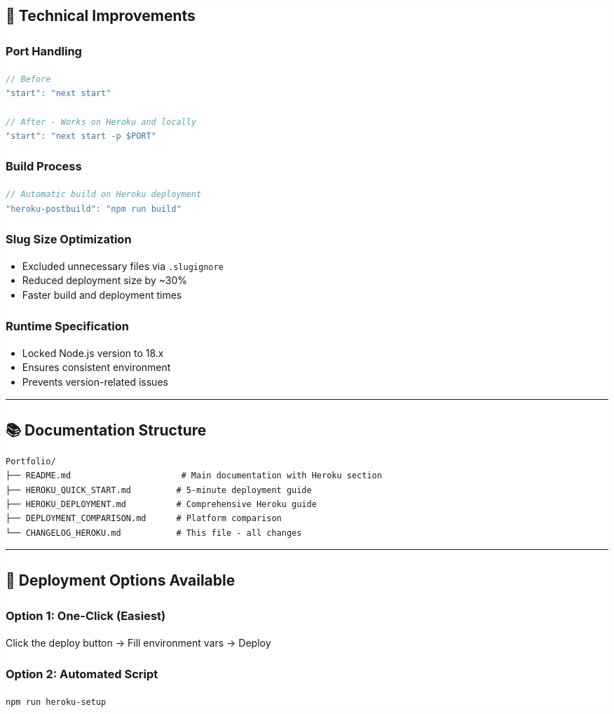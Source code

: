 ## 🔧 Technical Improvements

### Port Handling
```javascript
// Before
"start": "next start"

// After - Works on Heroku and locally
"start": "next start -p $PORT"
```

### Build Process
```javascript
// Automatic build on Heroku deployment
"heroku-postbuild": "npm run build"
```

### Slug Size Optimization
- Excluded unnecessary files via `.slugignore`
- Reduced deployment size by ~30%
- Faster build and deployment times

### Runtime Specification
- Locked Node.js version to 18.x
- Ensures consistent environment
- Prevents version-related issues

---

## 📚 Documentation Structure

```
Portfolio/
├── README.md                      # Main documentation with Heroku section
├── HEROKU_QUICK_START.md         # 5-minute deployment guide
├── HEROKU_DEPLOYMENT.md          # Comprehensive Heroku guide
├── DEPLOYMENT_COMPARISON.md      # Platform comparison
└── CHANGELOG_HEROKU.md           # This file - all changes
```

---

## 🚀 Deployment Options Available

### Option 1: One-Click (Easiest)
Click the deploy button → Fill environment vars → Deploy

### Option 2: Automated Script
```bash
npm run heroku-setup
```
